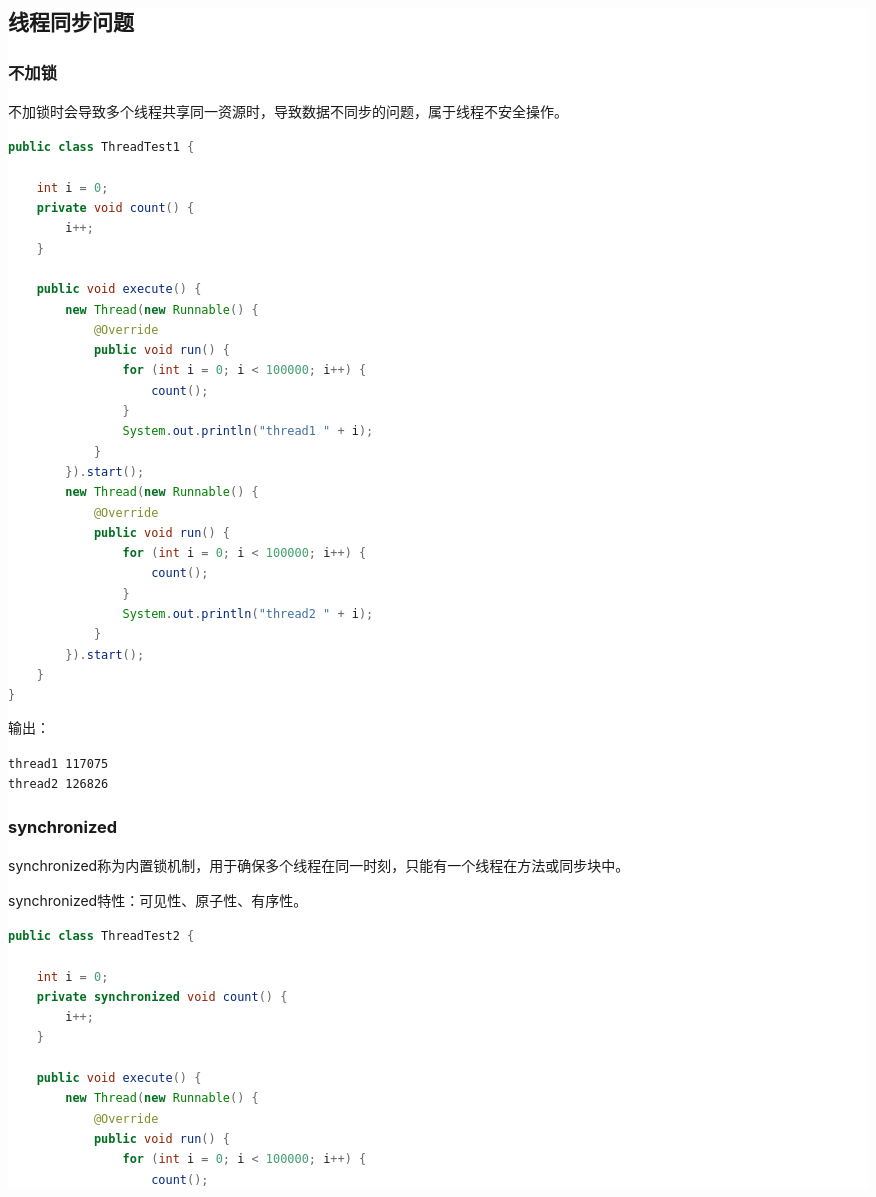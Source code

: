 

## 线程同步问题

### 不加锁

不加锁时会导致多个线程共享同一资源时，导致数据不同步的问题，属于线程不安全操作。

```java
public class ThreadTest1 {

    int i = 0;
    private void count() {
        i++;
    }

    public void execute() {
        new Thread(new Runnable() {
            @Override
            public void run() {
                for (int i = 0; i < 100000; i++) {
                    count();
                }
                System.out.println("thread1 " + i);
            }
        }).start();
        new Thread(new Runnable() {
            @Override
            public void run() {
                for (int i = 0; i < 100000; i++) {
                    count();
                }
                System.out.println("thread2 " + i);
            }
        }).start();
    }
}
```

输出：

```
thread1 117075
thread2 126826
```



### synchronized

synchronized称为内置锁机制，用于确保多个线程在同一时刻，只能有一个线程在方法或同步块中。

synchronized特性：可见性、原子性、有序性。

```java
public class ThreadTest2 {

    int i = 0;
    private synchronized void count() {
        i++;
    }

    public void execute() {
        new Thread(new Runnable() {
            @Override
            public void run() {
                for (int i = 0; i < 100000; i++) {
                    count();
```